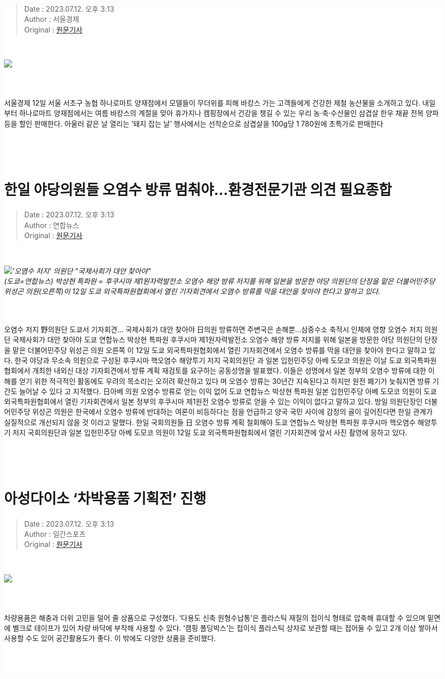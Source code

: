 > Date : 2023.07.12. 오후 3:13  
> Author : 서울경제  
> Original : [원문기사](https://n.news.naver.com/mnews/article/011/0004213090?sid=101)  
<br/>  
  
<img src="https://imgnews.pstatic.net/image/011/2023/07/12/0004213090_001_20230712151301029.jpg?type=w647" id="img1"></img>  
<br/><br/>  
  
서울경제 12일 서울 서초구 농협 하나로마트 양재점에서 모델들이 무더위를 피해 바캉스 가는 고객들에게 건강한 제철 농산물을 소개하고 있다. 내일부터 하나로마트 양재점에서는 여름 바캉스의 계절을 맞아 휴가지나 캠핑장에서 건강을 챙길 수 있는 우리 농·축·수산물인 삼겹살 한우 채끝 전복 양파 등을 할인 판매한다. 아울러 같은 날 열리는 ‘돼지 잡는 날’ 행사에서는 선착순으로 삼겹살을 100g당 1 780원에 초특가로 판매한다  
<br/><br/><br/>  

  
# 한일 야당의원들 오염수 방류 멈춰야…환경전문기관 의견 필요종합  
  
> Date : 2023.07.12. 오후 3:13  
> Author : 연합뉴스  
> Original : [원문기사](https://n.news.naver.com/mnews/article/001/0014061412?sid=101)  
<br/>  
  
<img src="https://imgnews.pstatic.net/image/001/2023/07/12/PYH2023071211010001300_P4_20230712151315184.jpg?type=w647" id="img1"></img><em class="img_desc">'오염수 저지' 의원단 "국제사회가 대안 찾아야"<br/>(도쿄=연합뉴스) 박상현 특파원 = 후쿠시마 제1원자력발전소 오염수 해양 방류 저지를 위해 일본을 방문한 야당 의원단의 단장을 맡은 더불어민주당 위성곤 의원(오른쪽)이 12일 도쿄 외국특파원협회에서 열린 기자회견에서 오염수 방류를 막을 대안을 찾아야 한다고 말하고 있다.</em>  
<br/><br/>  
  
오염수 저지 野의원단 도쿄서 기자회견… 국제사회가 대안 찾아야 日의원 방류하면 주변국은 손해뿐…삼중수소 축적시 인체에 영향 오염수 저지 의원단 국제사회가 대안 찾아야 도쿄 연합뉴스 박상현 특파원 후쿠시마 제1원자력발전소 오염수 해양 방류 저지를 위해 일본을 방문한 야당 의원단의 단장을 맡은 더불어민주당 위성곤 의원 오른쪽 이 12일 도쿄 외국특파원협회에서 열린 기자회견에서 오염수 방류를 막을 대안을 찾아야 한다고 말하고 있다.
한국 야당과 무소속 의원으로 구성된 후쿠시마 핵오염수 해양투기 저지 국회의원단 과 일본 입헌민주당 아베 도모코 의원은 이날 도쿄 외국특파원협회에서 개최한 내외신 대상 기자회견에서 방류 계획 재검토를 요구하는 공동성명을 발표했다.
이들은 성명에서 일본 정부의 오염수 방류에 대한 이해를 얻기 위한 적극적인 활동에도 우려의 목소리는 오히려 확산하고 있다 며 오염수 방류는 30년간 지속된다고 하지만 원전 폐기가 늦춰지면 방류 기간도 늘어날 수 있다 고 지적했다.
日아베 의원 오염수 방류로 얻는 이익 없어 도쿄 연합뉴스 박상현 특파원 일본 입헌민주당 아베 도모코 의원이 도쿄 외국특파원협회에서 열린 기자회견에서 일본 정부의 후쿠시마 제1원전 오염수 방류로 얻을 수 있는 이익이 없다고 말하고 있다.
방일 의원단장인 더불어민주당 위성곤 의원은 한국에서 오염수 방류에 반대하는 여론이 비등하다는 점을 언급하고 양국 국민 사이에 감정의 골이 깊어진다면 한일 관계가 실질적으로 개선되지 않을 것 이라고 말했다.
한일 국회의원들 日 오염수 방류 계획 철회해야 도쿄 연합뉴스 박상현 특파원 후쿠시마 핵오염수 해양투기 저지 국회의원단과 일본 입헌민주당 아베 도모코 의원이 12일 도쿄 외국특파원협회에서 열린 기자회견에 앞서 사진 촬영에 응하고 있다.  
<br/><br/><br/>  

  
# 아성다이소 ‘차박용품 기획전’ 진행  
  
> Date : 2023.07.12. 오후 3:13  
> Author : 일간스포츠  
> Original : [원문기사](https://n.news.naver.com/mnews/article/241/0003287613?sid=101)  
<br/>  
  
<img src="https://imgnews.pstatic.net/image/241/2023/07/12/0003287613_001_20230712151301284.jpg?type=w647" id="img1"></img>  
<br/><br/>  
  
차량용품은 해충과 더위 고민을 덜어 줄 상품으로 구성했다.
‘다용도 신축 원형수납통’은 플라스틱 재질의 접이식 형태로 압축해 휴대할 수 있으며 밑면에 벨크로 테이프가 있어 차량 바닥에 부착해 사용할 수 있다.
‘캠핑 폴딩박스’는 접이식 플라스틱 상자로 보관할 때는 접어둘 수 있고 2개 이상 쌓아서 사용할 수도 있어 공간활용도가 좋다.
이 밖에도 다양한 상품을 준비했다.  
<br/><br/><br/>  
